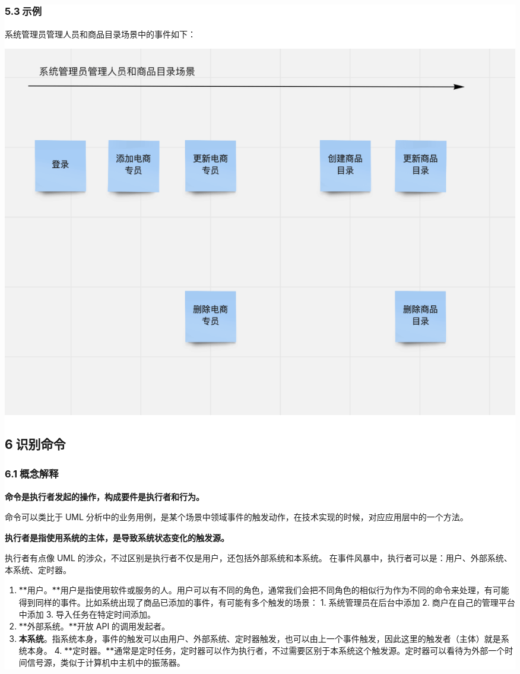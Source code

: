 ### 5.3 示例

系统管理员管理人员和商品目录场景中的事件如下：

![image-20210405222549006](event-storming-guide/image-20210405222549006.png)



## 6 识别命令



### 6.1 概念解释

**命令是执行者发起的操作，构成要件是执行者和行为。**

命令可以类比于 UML 分析中的业务用例，是某个场景中领域事件的触发动作，在技术实现的时候，对应应用层中的一个方法。

**执行者是指使用系统的主体，是导致系统状态变化的触发源。**

执行者有点像 UML 的涉众，不过区别是执行者不仅是用户，还包括外部系统和本系统。 在事件风暴中，执行者可以是：用户、外部系统、本系统、定时器。

1. **用户。**用户是指使用软件或服务的人。用户可以有不同的角色，通常我们会把不同角色的相似行为作为不同的命令来处理，有可能得到同样的事件。比如系统出现了商品已添加的事件，有可能有多个触发的场景： 1. 系统管理员在后台中添加 2. 商户在自己的管理平台中添加 3. 导入任务在特定时间添加。
2. **外部系统。**开放 API 的调用发起者。
3. **本系统**。指系统本身，事件的触发可以由用户、外部系统、定时器触发，也可以由上一个事件触发，因此这里的触发者（主体）就是系统本身。
   4. **定时器。**通常是定时任务，定时器可以作为执行者，不过需要区别于本系统这个触发源。定时器可以看待为外部一个时间信号源，类似于计算机中主机中的振荡器。
